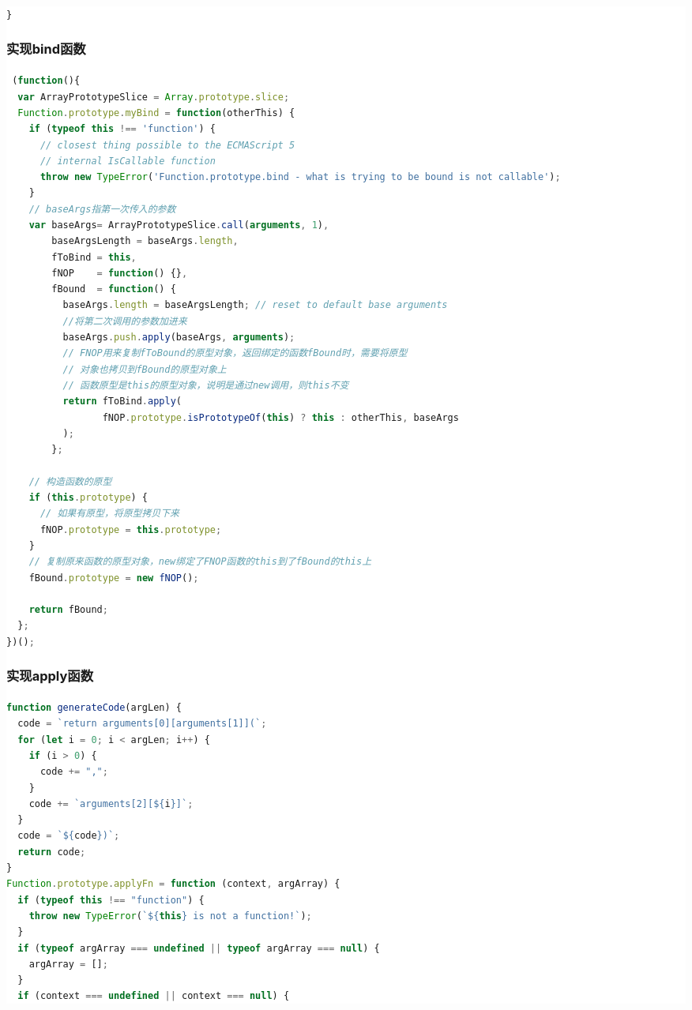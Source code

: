 ```js
}
```
### 实现bind函数
```js
 (function(){
  var ArrayPrototypeSlice = Array.prototype.slice;
  Function.prototype.myBind = function(otherThis) {
    if (typeof this !== 'function') {
      // closest thing possible to the ECMAScript 5
      // internal IsCallable function
      throw new TypeError('Function.prototype.bind - what is trying to be bound is not callable');
    }
    // baseArgs指第一次传入的参数
    var baseArgs= ArrayPrototypeSlice.call(arguments, 1),
        baseArgsLength = baseArgs.length,
        fToBind = this,
        fNOP    = function() {},
        fBound  = function() {
          baseArgs.length = baseArgsLength; // reset to default base arguments
          //将第二次调用的参数加进来
          baseArgs.push.apply(baseArgs, arguments);
          // FNOP用来复制fToBound的原型对象，返回绑定的函数fBound时，需要将原型
          // 对象也拷贝到fBound的原型对象上
          // 函数原型是this的原型对象，说明是通过new调用，则this不变
          return fToBind.apply(
                 fNOP.prototype.isPrototypeOf(this) ? this : otherThis, baseArgs
          );
        };
    
    // 构造函数的原型
    if (this.prototype) {
      // 如果有原型，将原型拷贝下来
      fNOP.prototype = this.prototype; 
    }
    // 复制原来函数的原型对象，new绑定了FNOP函数的this到了fBound的this上
    fBound.prototype = new fNOP();

    return fBound;
  };
})();
```
### 实现apply函数
```js
function generateCode(argLen) {
  code = `return arguments[0][arguments[1]](`;
  for (let i = 0; i < argLen; i++) {
    if (i > 0) {
      code += ",";
    }
    code += `arguments[2][${i}]`;
  }
  code = `${code})`;
  return code;
}
Function.prototype.applyFn = function (context, argArray) {
  if (typeof this !== "function") {
    throw new TypeError(`${this} is not a function!`);
  }
  if (typeof argArray === undefined || typeof argArray === null) {
    argArray = [];
  }
  if (context === undefined || context === null) {
```